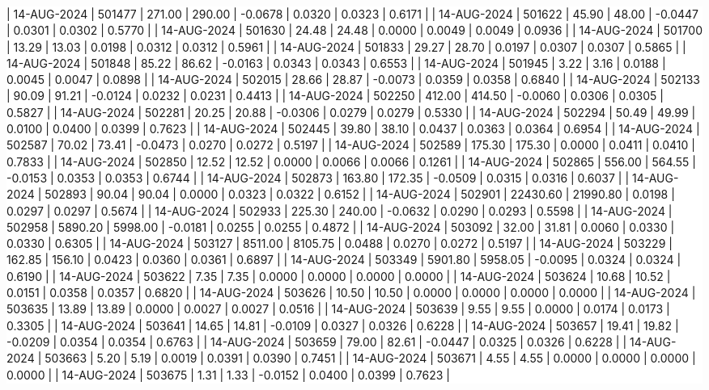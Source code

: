 | 14-AUG-2024 | 501477 | 271.00 | 290.00 | -0.0678 | 0.0320 | 0.0323 | 0.6171 |
| 14-AUG-2024 | 501622 | 45.90 | 48.00 | -0.0447 | 0.0301 | 0.0302 | 0.5770 |
| 14-AUG-2024 | 501630 | 24.48 | 24.48 | 0.0000 | 0.0049 | 0.0049 | 0.0936 |
| 14-AUG-2024 | 501700 | 13.29 | 13.03 | 0.0198 | 0.0312 | 0.0312 | 0.5961 |
| 14-AUG-2024 | 501833 | 29.27 | 28.70 | 0.0197 | 0.0307 | 0.0307 | 0.5865 |
| 14-AUG-2024 | 501848 | 85.22 | 86.62 | -0.0163 | 0.0343 | 0.0343 | 0.6553 |
| 14-AUG-2024 | 501945 | 3.22 | 3.16 | 0.0188 | 0.0045 | 0.0047 | 0.0898 |
| 14-AUG-2024 | 502015 | 28.66 | 28.87 | -0.0073 | 0.0359 | 0.0358 | 0.6840 |
| 14-AUG-2024 | 502133 | 90.09 | 91.21 | -0.0124 | 0.0232 | 0.0231 | 0.4413 |
| 14-AUG-2024 | 502250 | 412.00 | 414.50 | -0.0060 | 0.0306 | 0.0305 | 0.5827 |
| 14-AUG-2024 | 502281 | 20.25 | 20.88 | -0.0306 | 0.0279 | 0.0279 | 0.5330 |
| 14-AUG-2024 | 502294 | 50.49 | 49.99 | 0.0100 | 0.0400 | 0.0399 | 0.7623 |
| 14-AUG-2024 | 502445 | 39.80 | 38.10 | 0.0437 | 0.0363 | 0.0364 | 0.6954 |
| 14-AUG-2024 | 502587 | 70.02 | 73.41 | -0.0473 | 0.0270 | 0.0272 | 0.5197 |
| 14-AUG-2024 | 502589 | 175.30 | 175.30 | 0.0000 | 0.0411 | 0.0410 | 0.7833 |
| 14-AUG-2024 | 502850 | 12.52 | 12.52 | 0.0000 | 0.0066 | 0.0066 | 0.1261 |
| 14-AUG-2024 | 502865 | 556.00 | 564.55 | -0.0153 | 0.0353 | 0.0353 | 0.6744 |
| 14-AUG-2024 | 502873 | 163.80 | 172.35 | -0.0509 | 0.0315 | 0.0316 | 0.6037 |
| 14-AUG-2024 | 502893 | 90.04 | 90.04 | 0.0000 | 0.0323 | 0.0322 | 0.6152 |
| 14-AUG-2024 | 502901 | 22430.60 | 21990.80 | 0.0198 | 0.0297 | 0.0297 | 0.5674 |
| 14-AUG-2024 | 502933 | 225.30 | 240.00 | -0.0632 | 0.0290 | 0.0293 | 0.5598 |
| 14-AUG-2024 | 502958 | 5890.20 | 5998.00 | -0.0181 | 0.0255 | 0.0255 | 0.4872 |
| 14-AUG-2024 | 503092 | 32.00 | 31.81 | 0.0060 | 0.0330 | 0.0330 | 0.6305 |
| 14-AUG-2024 | 503127 | 8511.00 | 8105.75 | 0.0488 | 0.0270 | 0.0272 | 0.5197 |
| 14-AUG-2024 | 503229 | 162.85 | 156.10 | 0.0423 | 0.0360 | 0.0361 | 0.6897 |
| 14-AUG-2024 | 503349 | 5901.80 | 5958.05 | -0.0095 | 0.0324 | 0.0324 | 0.6190 |
| 14-AUG-2024 | 503622 | 7.35 | 7.35 | 0.0000 | 0.0000 | 0.0000 | 0.0000 |
| 14-AUG-2024 | 503624 | 10.68 | 10.52 | 0.0151 | 0.0358 | 0.0357 | 0.6820 |
| 14-AUG-2024 | 503626 | 10.50 | 10.50 | 0.0000 | 0.0000 | 0.0000 | 0.0000 |
| 14-AUG-2024 | 503635 | 13.89 | 13.89 | 0.0000 | 0.0027 | 0.0027 | 0.0516 |
| 14-AUG-2024 | 503639 | 9.55 | 9.55 | 0.0000 | 0.0174 | 0.0173 | 0.3305 |
| 14-AUG-2024 | 503641 | 14.65 | 14.81 | -0.0109 | 0.0327 | 0.0326 | 0.6228 |
| 14-AUG-2024 | 503657 | 19.41 | 19.82 | -0.0209 | 0.0354 | 0.0354 | 0.6763 |
| 14-AUG-2024 | 503659 | 79.00 | 82.61 | -0.0447 | 0.0325 | 0.0326 | 0.6228 |
| 14-AUG-2024 | 503663 | 5.20 | 5.19 | 0.0019 | 0.0391 | 0.0390 | 0.7451 |
| 14-AUG-2024 | 503671 | 4.55 | 4.55 | 0.0000 | 0.0000 | 0.0000 | 0.0000 |
| 14-AUG-2024 | 503675 | 1.31 | 1.33 | -0.0152 | 0.0400 | 0.0399 | 0.7623 |